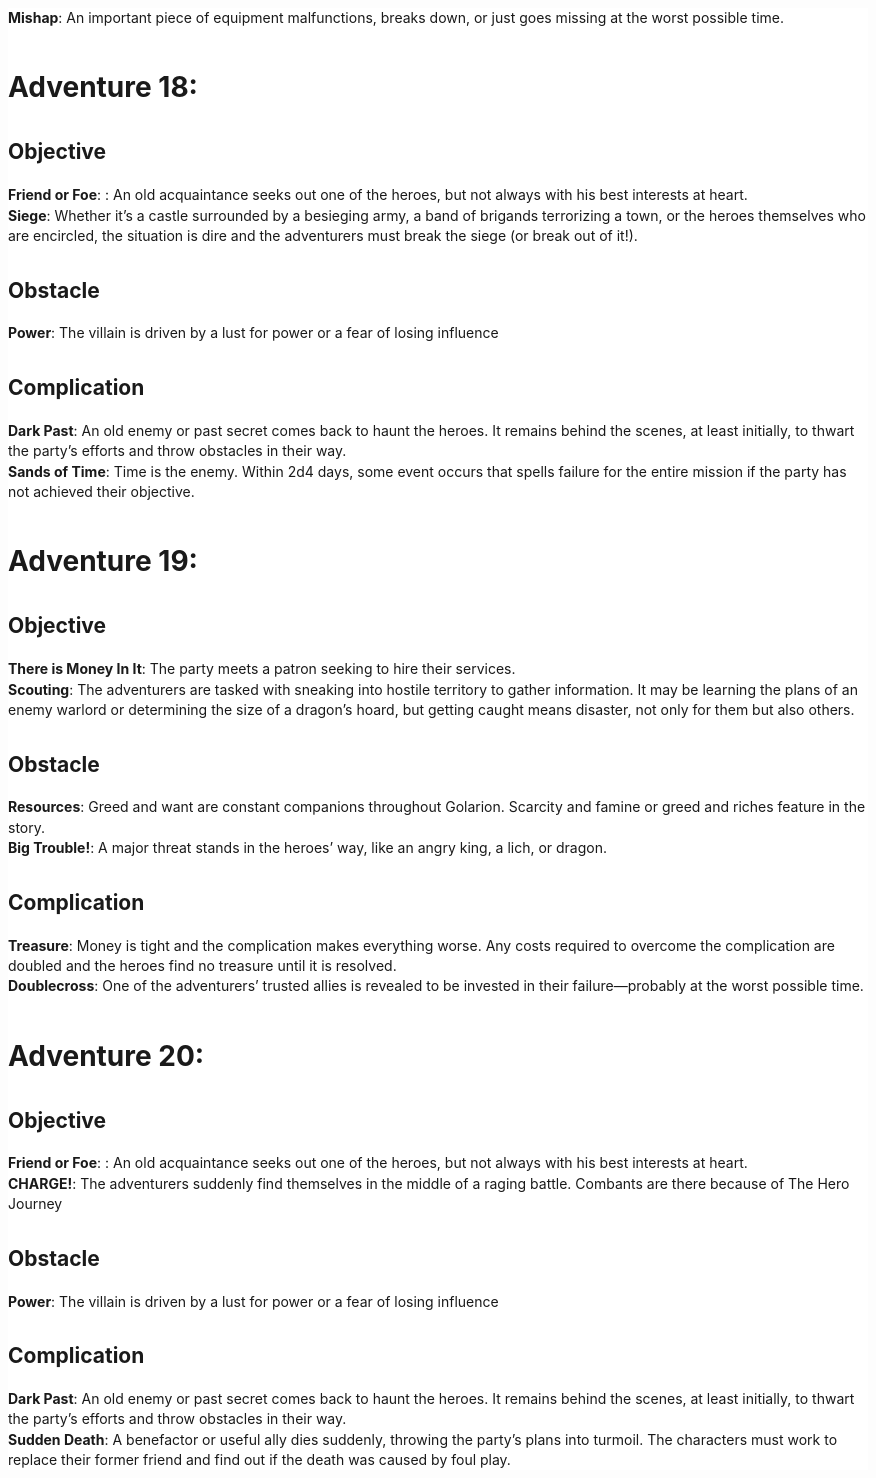 **Mishap**: An important piece of equipment malfunctions, breaks down, or just goes missing at the worst possible time.

# Adventure 18:  
## Objective  
**Friend or Foe**: : An old acquaintance seeks out one of the heroes, but not always with his best interests at heart.  
**Siege**: Whether it’s a castle surrounded by a besieging army, a band of brigands terrorizing a town, or the heroes themselves who are encircled, the situation is dire and the adventurers must break the siege (or break out of it!).  
## Obstacle  
**Power**: The villain is driven by a lust for power or a fear of losing influence  
## Complication  
**Dark Past**: An old enemy or past secret comes back to haunt the heroes. It remains behind the scenes, at least initially, to thwart the party’s efforts and throw obstacles in their way.  
**Sands of Time**: Time is the enemy. Within 2d4 days, some event occurs that spells failure for the entire mission if the party has not achieved their objective.

# Adventure 19:  
## Objective  
**There is Money In It**: The party meets a patron seeking to hire their services.  
**Scouting**: The adventurers are tasked with sneaking into hostile territory to gather information. It may be learning the plans of an enemy warlord or determining the size of a dragon’s hoard, but getting caught means disaster, not only for them but also others.  
## Obstacle  
**Resources**: Greed and want are constant companions throughout Golarion. Scarcity and famine or greed and riches feature in the story.  
**Big Trouble!**: A major threat stands in the heroes’ way, like an angry king, a lich, or dragon.  
## Complication  
**Treasure**: Money is tight and the complication makes everything worse. Any costs required to overcome the complication are doubled and the heroes find no treasure until it is resolved.  
**Doublecross**: One of the adventurers’ trusted allies is revealed to be invested in their failure—probably at the worst possible time.

# Adventure 20:  
## Objective  
**Friend or Foe**: : An old acquaintance seeks out one of the heroes, but not always with his best interests at heart.  
**CHARGE!**: The adventurers suddenly find themselves in the middle of a raging battle. Combants are there because of The Hero Journey  
## Obstacle  
**Power**: The villain is driven by a lust for power or a fear of losing influence  
## Complication  
**Dark Past**: An old enemy or past secret comes back to haunt the heroes. It remains behind the scenes, at least initially, to thwart the party’s efforts and throw obstacles in their way.  
**Sudden Death**: A benefactor or useful ally dies suddenly, throwing the party’s plans into turmoil. The characters must work to replace their former friend and find out if the death was caused by foul play.
